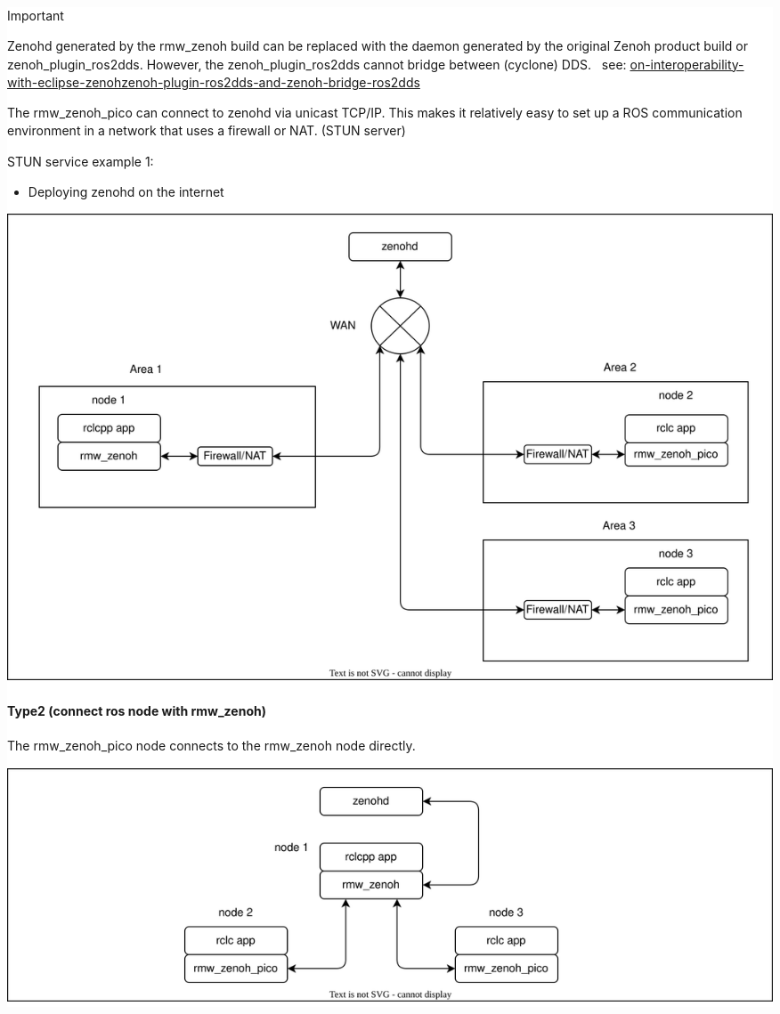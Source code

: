 > [!IMPORTANT]
> Zenohd generated by the rmw_zenoh build can be replaced with the daemon generated by the original Zenoh product build or zenoh_plugin_ros2dds. However, the zenoh_plugin_ros2dds cannot bridge between (cyclone) DDS.  
> see: [on-interoperability-with-eclipse-zenohzenoh-plugin-ros2dds-and-zenoh-bridge-ros2dds](https://github.com/ros2/rmw_zenoh#on-interoperability-with-eclipse-zenohzenoh-plugin-ros2dds-and-zenoh-bridge-ros2dds)  

The rmw_zenoh_pico can connect to zenohd via unicast TCP/IP.
This makes it relatively easy to set up a ROS communication environment in a network that uses a firewall or NAT. (STUN server)



STUN service example 1:

- Deploying zenohd on the internet

![network_diag.svg](./design/topology_type1_fw_ex1.svg)

#### Type2 (connect ros node with rmw_zenoh)

The rmw_zenoh_pico node connects to the rmw_zenoh node directly.



![network_diag.svg](./design/topology_type2.svg)
